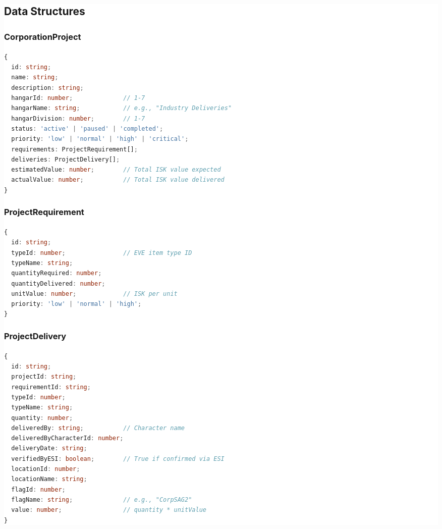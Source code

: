 ## Data Structures

### CorporationProject
```typescript
{
  id: string;
  name: string;
  description: string;
  hangarId: number;              // 1-7
  hangarName: string;            // e.g., "Industry Deliveries"
  hangarDivision: number;        // 1-7
  status: 'active' | 'paused' | 'completed';
  priority: 'low' | 'normal' | 'high' | 'critical';
  requirements: ProjectRequirement[];
  deliveries: ProjectDelivery[];
  estimatedValue: number;        // Total ISK value expected
  actualValue: number;           // Total ISK value delivered
}
```

### ProjectRequirement
```typescript
{
  id: string;
  typeId: number;                // EVE item type ID
  typeName: string;
  quantityRequired: number;
  quantityDelivered: number;
  unitValue: number;             // ISK per unit
  priority: 'low' | 'normal' | 'high';
}
```

### ProjectDelivery
```typescript
{
  id: string;
  projectId: string;
  requirementId: string;
  typeId: number;
  typeName: string;
  quantity: number;
  deliveredBy: string;           // Character name
  deliveredByCharacterId: number;
  deliveryDate: string;
  verifiedByESI: boolean;        // True if confirmed via ESI
  locationId: number;
  locationName: string;
  flagId: number;
  flagName: string;              // e.g., "CorpSAG2"
  value: number;                 // quantity * unitValue
}
```

